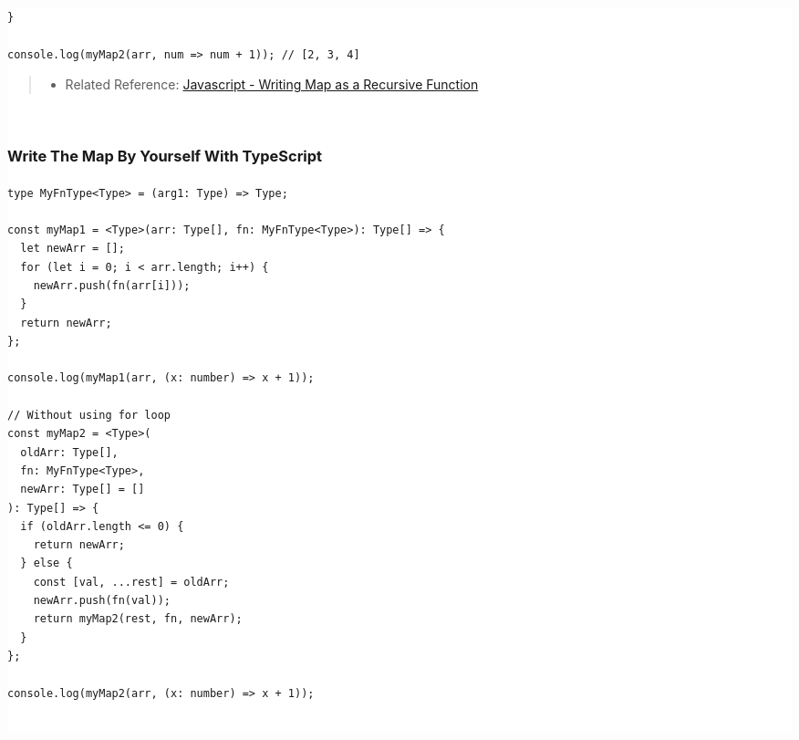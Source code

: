 ```
}

console.log(myMap2(arr, num => num + 1)); // [2, 3, 4]

```

> - Related Reference: [Javascript - Writing Map as a Recursive Function](https://dev.to/alexmercedcoder/javascript-writing-map-as-a-recursive-function-2854)

<br>

### **Write The Map By Yourself With TypeScript**

```
type MyFnType<Type> = (arg1: Type) => Type;

const myMap1 = <Type>(arr: Type[], fn: MyFnType<Type>): Type[] => {
  let newArr = [];
  for (let i = 0; i < arr.length; i++) {
    newArr.push(fn(arr[i]));
  }
  return newArr;
};

console.log(myMap1(arr, (x: number) => x + 1));

// Without using for loop
const myMap2 = <Type>(
  oldArr: Type[],
  fn: MyFnType<Type>,
  newArr: Type[] = []
): Type[] => {
  if (oldArr.length <= 0) {
    return newArr;
  } else {
    const [val, ...rest] = oldArr;
    newArr.push(fn(val));
    return myMap2(rest, fn, newArr);
  }
};

console.log(myMap2(arr, (x: number) => x + 1));
```

<br/>

